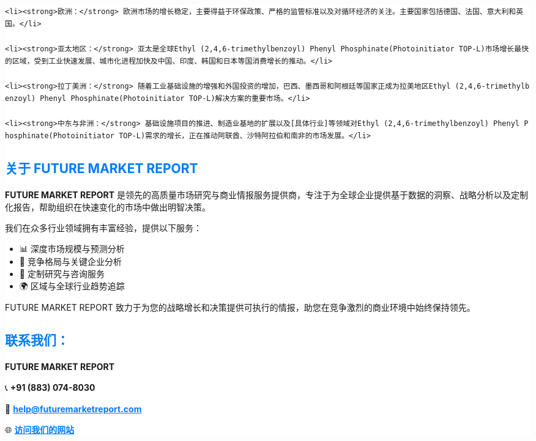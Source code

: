     <li><strong>欧洲：</strong> 欧洲市场的增长稳定，主要得益于环保政策、严格的监管标准以及对循环经济的关注。主要国家包括德国、法国、意大利和英国。</li>

    <li><strong>亚太地区：</strong> 亚太是全球Ethyl (2,4,6-trimethylbenzoyl) Phenyl Phosphinate(Photoinitiator TOP-L)市场增长最快的区域，受到工业快速发展、城市化进程加快及中国、印度、韩国和日本等国消费增长的推动。</li>

    <li><strong>拉丁美洲：</strong> 随着工业基础设施的增强和外国投资的增加，巴西、墨西哥和阿根廷等国家正成为拉美地区Ethyl (2,4,6-trimethylbenzoyl) Phenyl Phosphinate(Photoinitiator TOP-L)解决方案的重要市场。</li>

    <li><strong>中东与非洲：</strong> 基础设施项目的推进、制造业基地的扩展以及[具体行业]等领域对Ethyl (2,4,6-trimethylbenzoyl) Phenyl Phosphinate(Photoinitiator TOP-L)需求的增长，正在推动阿联酋、沙特阿拉伯和南非的市场发展。</li>
  </ul>
</section>

<footer>
<h2 style="color: #007BFF;">关于 FUTURE MARKET REPORT</h2>
<p><strong>FUTURE MARKET REPORT</strong> 是领先的高质量市场研究与商业情报服务提供商，专注于为全球企业提供基于数据的洞察、战略分析以及定制化报告，帮助组织在快速变化的市场中做出明智决策。</p>

<p>我们在众多行业领域拥有丰富经验，提供以下服务：</p>
<ul>
  <li>📊 深度市场规模与预测分析</li>
  <li>📌 竞争格局与关键企业分析</li>
  <li>🧩 定制研究与咨询服务</li>
  <li>🌍 区域与全球行业趋势追踪</li>
</ul>

<p>FUTURE MARKET REPORT 致力于为您的战略增长和决策提供可执行的情报，助您在竞争激烈的商业环境中始终保持领先。</p>

<h2 style="color: #007BFF;">联系我们：</h2>
<p><strong>FUTURE MARKET REPORT</strong></p>
<p>📞 <strong>+91 (883) 074-8030</strong></p>
<p>📧 <strong><a href="mailto:help@futuremarketreport.com" style="color: #007BFF;">help@futuremarketreport.com</a></strong></p>
<p>🌐 <strong><a href="https://www.futuremarketreport.com/" style="color: #007BFF;">访问我们的网站</a></strong></p>
</footer>